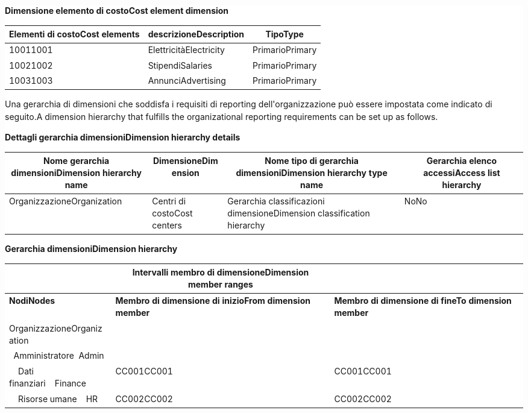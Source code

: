 <span data-ttu-id="3eca4-127">**Dimensione elemento di costo**</span><span class="sxs-lookup"><span data-stu-id="3eca4-127">**Cost element dimension**</span></span>

| <span data-ttu-id="3eca4-128">Elementi di costo</span><span class="sxs-lookup"><span data-stu-id="3eca4-128">Cost elements</span></span> | <span data-ttu-id="3eca4-129">descrizione</span><span class="sxs-lookup"><span data-stu-id="3eca4-129">Description</span></span> | <span data-ttu-id="3eca4-130">Tipo</span><span class="sxs-lookup"><span data-stu-id="3eca4-130">Type</span></span>    |
|---------------|-------------|---------|
| <span data-ttu-id="3eca4-131">1001</span><span class="sxs-lookup"><span data-stu-id="3eca4-131">1001</span></span>          | <span data-ttu-id="3eca4-132">Elettricità</span><span class="sxs-lookup"><span data-stu-id="3eca4-132">Electricity</span></span> | <span data-ttu-id="3eca4-133">Primario</span><span class="sxs-lookup"><span data-stu-id="3eca4-133">Primary</span></span> |
| <span data-ttu-id="3eca4-134">1002</span><span class="sxs-lookup"><span data-stu-id="3eca4-134">1002</span></span>          | <span data-ttu-id="3eca4-135">Stipendi</span><span class="sxs-lookup"><span data-stu-id="3eca4-135">Salaries</span></span>    | <span data-ttu-id="3eca4-136">Primario</span><span class="sxs-lookup"><span data-stu-id="3eca4-136">Primary</span></span> |
| <span data-ttu-id="3eca4-137">1003</span><span class="sxs-lookup"><span data-stu-id="3eca4-137">1003</span></span>          | <span data-ttu-id="3eca4-138">Annunci</span><span class="sxs-lookup"><span data-stu-id="3eca4-138">Advertising</span></span> | <span data-ttu-id="3eca4-139">Primario</span><span class="sxs-lookup"><span data-stu-id="3eca4-139">Primary</span></span> |

<span data-ttu-id="3eca4-140">Una gerarchia di dimensioni che soddisfa i requisiti di reporting dell'organizzazione può essere impostata come indicato di seguito.</span><span class="sxs-lookup"><span data-stu-id="3eca4-140">A dimension hierarchy that fulfills the organizational reporting requirements can be set up as follows.</span></span>

<span data-ttu-id="3eca4-141">**Dettagli gerarchia dimensioni**</span><span class="sxs-lookup"><span data-stu-id="3eca4-141">**Dimension hierarchy details**</span></span>

| <span data-ttu-id="3eca4-142">Nome gerarchia dimensioni</span><span class="sxs-lookup"><span data-stu-id="3eca4-142">Dimension hierarchy name</span></span> | <span data-ttu-id="3eca4-143">Dimensione</span><span class="sxs-lookup"><span data-stu-id="3eca4-143">Dimension</span></span>    | <span data-ttu-id="3eca4-144">Nome tipo di gerarchia dimensioni</span><span class="sxs-lookup"><span data-stu-id="3eca4-144">Dimension hierarchy type name</span></span>      | <span data-ttu-id="3eca4-145">Gerarchia elenco accessi</span><span class="sxs-lookup"><span data-stu-id="3eca4-145">Access list hierarchy</span></span> |
|--------------------------|--------------|------------------------------------|-----------------------|
| <span data-ttu-id="3eca4-146">Organizzazione</span><span class="sxs-lookup"><span data-stu-id="3eca4-146">Organization</span></span>             | <span data-ttu-id="3eca4-147">Centri di costo</span><span class="sxs-lookup"><span data-stu-id="3eca4-147">Cost centers</span></span> | <span data-ttu-id="3eca4-148">Gerarchia classificazioni dimensione</span><span class="sxs-lookup"><span data-stu-id="3eca4-148">Dimension classification hierarchy</span></span> | <span data-ttu-id="3eca4-149">No</span><span class="sxs-lookup"><span data-stu-id="3eca4-149">No</span></span>                    |

<span data-ttu-id="3eca4-150">**Gerarchia dimensioni**</span><span class="sxs-lookup"><span data-stu-id="3eca4-150">**Dimension hierarchy**</span></span>

|              | <span data-ttu-id="3eca4-151">Intervalli membro di dimensione</span><span class="sxs-lookup"><span data-stu-id="3eca4-151">Dimension member ranges</span></span> |                     |
|--------------|-------------------------|---------------------|
| <span data-ttu-id="3eca4-152">**Nodi**</span><span class="sxs-lookup"><span data-stu-id="3eca4-152">**Nodes**</span></span>        | <span data-ttu-id="3eca4-153">**Membro di dimensione di inizio**</span><span class="sxs-lookup"><span data-stu-id="3eca4-153">**From dimension member**</span></span>   | <span data-ttu-id="3eca4-154">**Membro di dimensione di fine**</span><span class="sxs-lookup"><span data-stu-id="3eca4-154">**To dimension member**</span></span> |
| <span data-ttu-id="3eca4-155">Organizzazione</span><span class="sxs-lookup"><span data-stu-id="3eca4-155">Organization</span></span> |                         |                     |
| <span data-ttu-id="3eca4-156">&nbsp;&nbsp;Amministratore</span><span class="sxs-lookup"><span data-stu-id="3eca4-156">&nbsp;&nbsp;Admin</span></span>             |                         |                     |
| <span data-ttu-id="3eca4-157">&nbsp;&nbsp;&nbsp;&nbsp;Dati finanziari</span><span class="sxs-lookup"><span data-stu-id="3eca4-157">&nbsp;&nbsp;&nbsp;&nbsp;Finance</span></span>              | <span data-ttu-id="3eca4-158">CC001</span><span class="sxs-lookup"><span data-stu-id="3eca4-158">CC001</span></span>                   | <span data-ttu-id="3eca4-159">CC001</span><span class="sxs-lookup"><span data-stu-id="3eca4-159">CC001</span></span>               |
| <span data-ttu-id="3eca4-160">&nbsp;&nbsp;&nbsp;&nbsp;Risorse umane</span><span class="sxs-lookup"><span data-stu-id="3eca4-160">&nbsp;&nbsp;&nbsp;&nbsp;HR</span></span>               | <span data-ttu-id="3eca4-161">CC002</span><span class="sxs-lookup"><span data-stu-id="3eca4-161">CC002</span></span>                   | <span data-ttu-id="3eca4-162">CC002</span><span class="sxs-lookup"><span data-stu-id="3eca4-162">CC002</span></span>               |